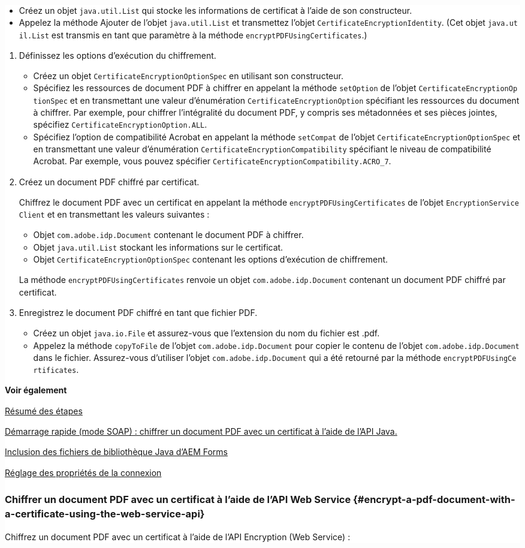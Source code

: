    * Créez un objet `java.util.List` qui stocke les informations de certificat à l’aide de son constructeur.
   * Appelez la méthode Ajouter de l’objet `java.util.List` et transmettez l’objet `CertificateEncryptionIdentity`. (Cet objet `java.util.List` est transmis en tant que paramètre à la méthode `encryptPDFUsingCertificates`.)

1. Définissez les options d’exécution du chiffrement.

   * Créez un objet `CertificateEncryptionOptionSpec` en utilisant son constructeur.
   * Spécifiez les ressources de document PDF à chiffrer en appelant la méthode `setOption` de l’objet `CertificateEncryptionOptionSpec` et en transmettant une valeur d’énumération `CertificateEncryptionOption` spécifiant les ressources du document à chiffrer. Par exemple, pour chiffrer l’intégralité du document PDF, y compris ses métadonnées et ses pièces jointes, spécifiez `CertificateEncryptionOption.ALL`.
   * Spécifiez l’option de compatibilité Acrobat en appelant la méthode `setCompat` de l’objet `CertificateEncryptionOptionSpec` et en transmettant une valeur d’énumération `CertificateEncryptionCompatibility` spécifiant le niveau de compatibilité Acrobat. Par exemple, vous pouvez spécifier `CertificateEncryptionCompatibility.ACRO_7`.

1. Créez un document PDF chiffré par certificat.

   Chiffrez le document PDF avec un certificat en appelant la méthode `encryptPDFUsingCertificates` de l’objet `EncryptionServiceClient` et en transmettant les valeurs suivantes :

   * Objet `com.adobe.idp.Document` contenant le document PDF à chiffrer.
   * Objet `java.util.List` stockant les informations sur le certificat.
   * Objet `CertificateEncryptionOptionSpec` contenant les options d’exécution de chiffrement.

   La méthode `encryptPDFUsingCertificates` renvoie un objet `com.adobe.idp.Document` contenant un document PDF chiffré par certificat.

1. Enregistrez le document PDF chiffré en tant que fichier PDF.

   * Créez un objet `java.io.File` et assurez-vous que l’extension du nom du fichier est .pdf.
   * Appelez la méthode `copyToFile` de l’objet `com.adobe.idp.Document` pour copier le contenu de l’objet `com.adobe.idp.Document` dans le fichier. Assurez-vous d’utiliser l’objet `com.adobe.idp.Document` qui a été retourné par la méthode `encryptPDFUsingCertificates`.

**Voir également**

[Résumé des étapes](encrypting-decrypting-pdf-documents.md#summary-of-steps)

[Démarrage rapide (mode SOAP) : chiffrer un document PDF avec un certificat à l’aide de l’API Java.](/help/forms/developing/encryption-service-java-api-quick.md#quick-start-soap-mode-encrypting-a-pdf-document-with-a-certificate-using-the-java-api)

[Inclusion des fichiers de bibliothèque Java d’AEM Forms](/help/forms/developing/invoking-aem-forms-using-java.md#including-aem-forms-java-library-files)

[Réglage des propriétés de la connexion](/help/forms/developing/invoking-aem-forms-using-java.md#setting-connection-properties)

### Chiffrer un document PDF avec un certificat à l’aide de l’API Web Service {#encrypt-a-pdf-document-with-a-certificate-using-the-web-service-api}

Chiffrez un document PDF avec un certificat à l’aide de l’API Encryption (Web Service) :
